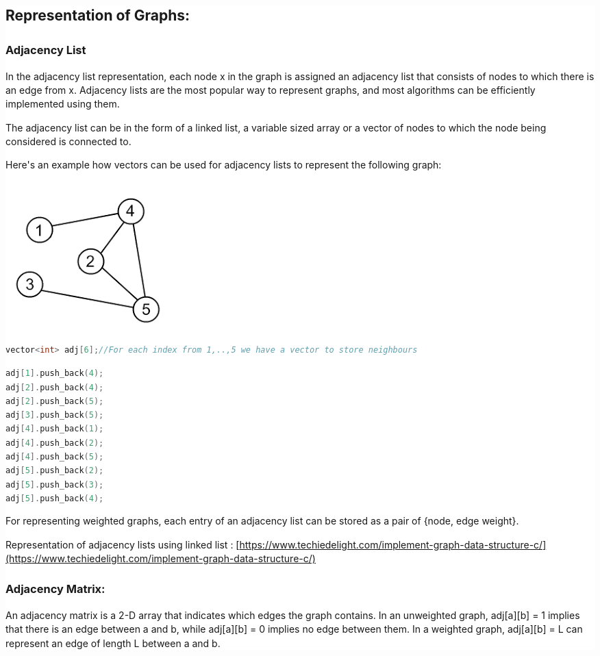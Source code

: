 ## Representation of Graphs:

### Adjacency List

In the adjacency list representation, each node x in the graph is assigned an adjacency list that consists of nodes to which there is an edge from x. Adjacency lists are the most popular way to represent graphs, and most algorithms can be efficiently implemented using them.

The adjacency list can be in the form of a linked list, a variable sized array or a vector of nodes to which the node being considered is connected to.

Here's an example how vectors can be used for adjacency lists to represent the following graph:

![Image](Images/Graphs%201c69060174364bd09f16c868e62470d5/Untitled%204.png)

```cpp
vector<int> adj[6];//For each index from 1,..,5 we have a vector to store neighbours
```

```cpp
adj[1].push_back(4);
adj[2].push_back(4);
adj[2].push_back(5);
adj[3].push_back(5);
adj[4].push_back(1);
adj[4].push_back(2);
adj[4].push_back(5);
adj[5].push_back(2);
adj[5].push_back(3);
adj[5].push_back(4);
```

For representing weighted graphs, each entry of an adjacency list can be stored as a pair of {node, edge weight}.

Representation of adjacency lists using linked list : [https://www.techiedelight.com/implement-graph-data-structure-c/](https://www.techiedelight.com/implement-graph-data-structure-c/) 

### Adjacency Matrix:

An adjacency matrix is a 2-D array that indicates which edges the graph contains. In an unweighted graph, adj[a][b] = 1 implies that there is an edge between a and b, while adj[a][b] = 0 implies no edge between them. In a weighted graph, adj[a][b] = L can represent an edge of length L between a and b.
